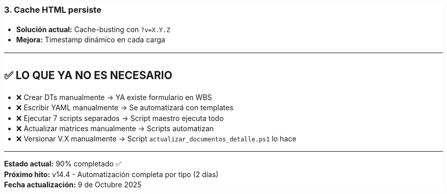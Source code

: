 ### **3. Cache HTML persiste**
- **Solución actual:** Cache-busting con `?v=X.Y.Z`
- **Mejora:** Timestamp dinámico en cada carga

---

## ✅ LO QUE YA NO ES NECESARIO

- ❌ Crear DTs manualmente → YA existe formulario en WBS
- ❌ Escribir YAML manualmente → Se automatizará con templates
- ❌ Ejecutar 7 scripts separados → Script maestro ejecuta todo
- ❌ Actualizar matrices manualmente → Scripts automatizan
- ❌ Versionar V.X manualmente → Script `actualizar_documentos_detalle.ps1` lo hace

---

**Estado actual:** 90% completado ✅  
**Próximo hito:** v14.4 - Automatización completa por tipo (2 días)  
**Fecha actualización:** 9 de Octubre 2025

